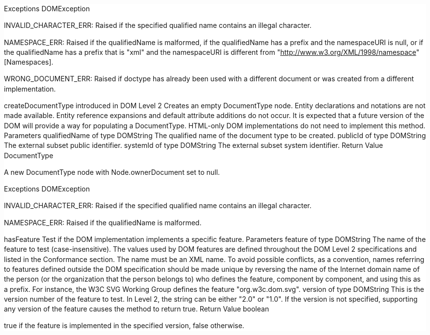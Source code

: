 Exceptions
DOMException

INVALID_CHARACTER_ERR: Raised if the specified qualified name contains an illegal character.

NAMESPACE_ERR: Raised if the qualifiedName is malformed, if the qualifiedName has a prefix and the namespaceURI is null, or if the qualifiedName has a prefix that is "xml" and the namespaceURI is different from "http://www.w3.org/XML/1998/namespace" [Namespaces].

WRONG_DOCUMENT_ERR: Raised if doctype has already been used with a different document or was created from a different implementation.

createDocumentType introduced in DOM Level 2
Creates an empty DocumentType node. Entity declarations and notations are not made available. Entity reference expansions and default attribute additions do not occur. It is expected that a future version of the DOM will provide a way for populating a DocumentType.
HTML-only DOM implementations do not need to implement this method.
Parameters
qualifiedName of type DOMString
The qualified name of the document type to be created.
publicId of type DOMString
The external subset public identifier.
systemId of type DOMString
The external subset system identifier.
Return Value
DocumentType

A new DocumentType node with Node.ownerDocument set to null.

Exceptions
DOMException

INVALID_CHARACTER_ERR: Raised if the specified qualified name contains an illegal character.

NAMESPACE_ERR: Raised if the qualifiedName is malformed.

hasFeature
Test if the DOM implementation implements a specific feature.
Parameters
feature of type DOMString
The name of the feature to test (case-insensitive). The values used by DOM features are defined throughout the DOM Level 2 specifications and listed in the Conformance section. The name must be an XML name. To avoid possible conflicts, as a convention, names referring to features defined outside the DOM specification should be made unique by reversing the name of the Internet domain name of the person (or the organization that the person belongs to) who defines the feature, component by component, and using this as a prefix. For instance, the W3C SVG Working Group defines the feature "org.w3c.dom.svg".
version of type DOMString
This is the version number of the feature to test. In Level 2, the string can be either "2.0" or "1.0". If the version is not specified, supporting any version of the feature causes the method to return true.
Return Value
boolean

true if the feature is implemented in the specified version, false otherwise.
